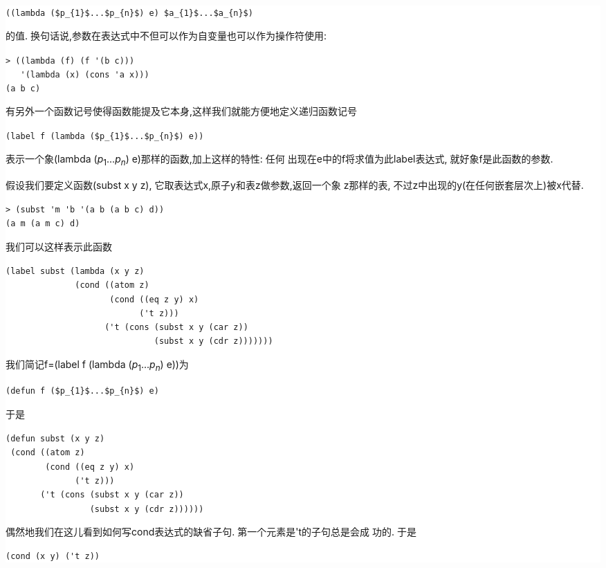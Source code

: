 ```
((lambda ($p_{1}$...$p_{n}$) e) $a_{1}$...$a_{n}$)
```

的值. 换句话说,参数在表达式中不但可以作为自变量也可以作为操作符使用:

```
> ((lambda (f) (f '(b c)))
   '(lambda (x) (cons 'a x)))
(a b c)
```

有另外一个函数记号使得函数能提及它本身,这样我们就能方便地定义递归函数记号

```
(label f (lambda ($p_{1}$...$p_{n}$) e))
```

表示一个象(lambda ($p_{1}$...$p_{n}$) e)那样的函数,加上这样的特性: 任何
出现在e中的f将求值为此label表达式, 就好象f是此函数的参数.

假设我们要定义函数(subst x y z), 它取表达式x,原子y和表z做参数,返回一个象
z那样的表, 不过z中出现的y(在任何嵌套层次上)被x代替.

```
> (subst 'm 'b '(a b (a b c) d))
(a m (a m c) d)
```

我们可以这样表示此函数

```
(label subst (lambda (x y z)
              (cond ((atom z)
                     (cond ((eq z y) x)
                           ('t z)))
                    ('t (cons (subst x y (car z))
                              (subst x y (cdr z)))))))
```

我们简记f=(label f (lambda ($p_{1}$...$p_{n}$) e))为

```
(defun f ($p_{1}$...$p_{n}$) e)
```

于是

```
(defun subst (x y z)
 (cond ((atom z)
        (cond ((eq z y) x)
              ('t z)))
       ('t (cons (subst x y (car z))
                 (subst x y (cdr z))))))
```

偶然地我们在这儿看到如何写cond表达式的缺省子句. 第一个元素是't的子句总是会成
功的. 于是

```
(cond (x y) ('t z))
```
